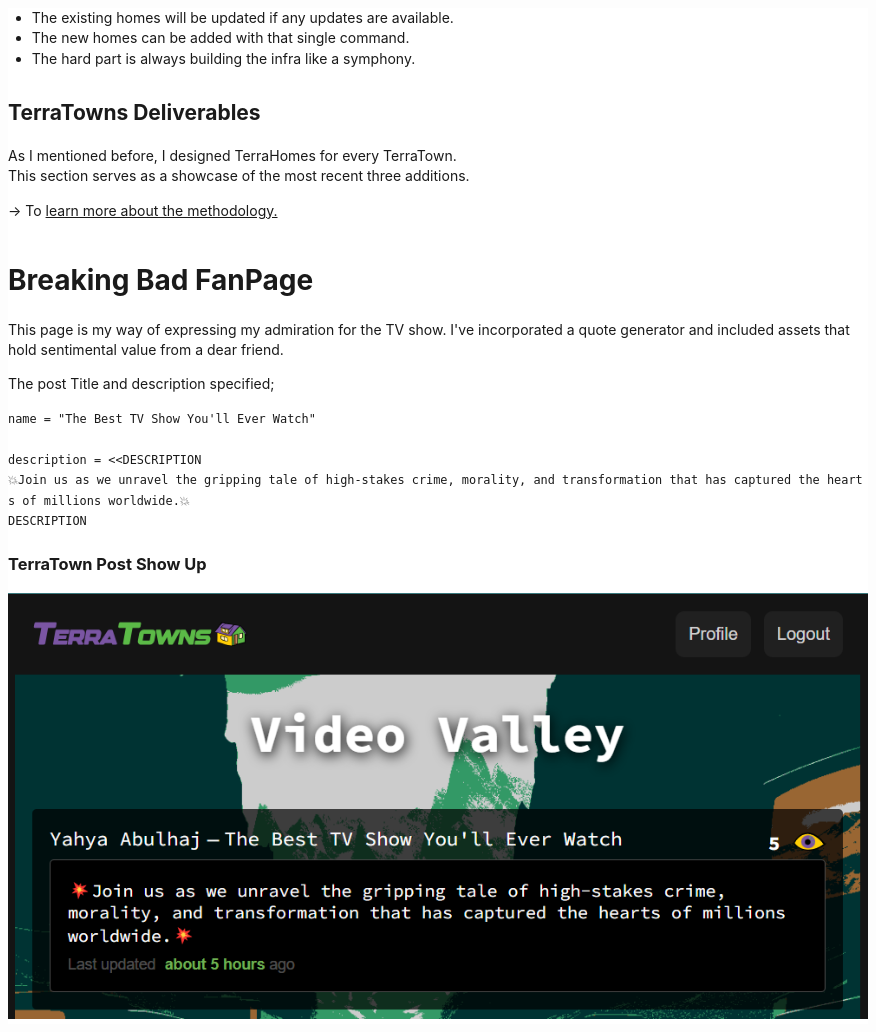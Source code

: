 - The existing homes will be updated if any updates are available. 
- The new homes can be added with that single command.
- The hard part is always building the infra like a symphony.


## TerraTowns Deliverables

As I mentioned before, I designed TerraHomes for every TerraTown. <br>This section serves as a showcase of the most recent three additions.


→ To [learn more about the methodology.](https://github.com/yaya2devops/terraform-beginner-bootcamp-2023/issues/65)


# Breaking Bad FanPage

This page is my way of expressing my admiration for the TV show. I've incorporated a quote generator and included assets that hold sentimental value from a dear friend.


The post Title and description specified;
```hcl
name = "The Best TV Show You'll Ever Watch"

description = <<DESCRIPTION
💥Join us as we unravel the gripping tale of high-stakes crime, morality, and transformation that has captured the hearts of millions worldwide.💥
DESCRIPTION
```


### TerraTown Post Show Up

![Breaking Bad FanPage Post](../assets/2.7.1/1-bb-post.png)
